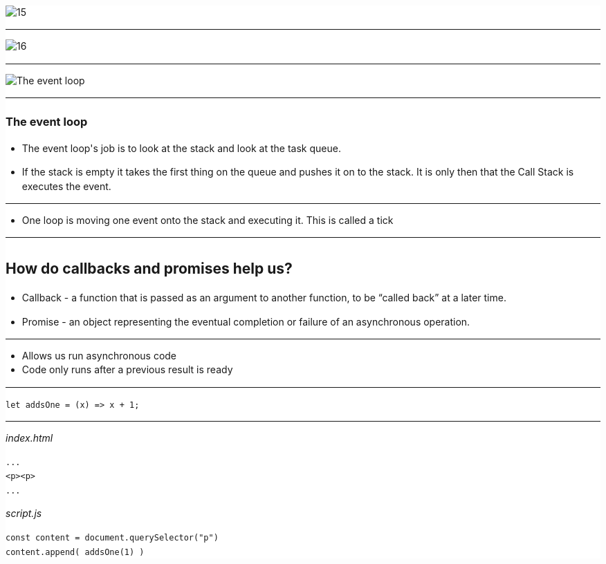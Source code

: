 ![15](https://i.imgur.com/R9pzGMH.png)

----

![16](https://i.imgur.com/noFgC6x.png)

---


![The event loop](https://javascriptbit.com/static/event-loop-833fa9b4297875ee574ce9291e3690d1-a79e3.png)

----

### The event loop

- The event loop's job is to look at the stack and look at the task queue. 

- If the stack is empty it takes the first thing on the queue and pushes it on to the stack. It is only then that the Call Stack is executes the event.

----

- One loop is moving one event onto the stack and executing it. This is called a tick

---

## How do callbacks and promises help us?

- Callback -  a function that is passed as an argument to another function, to be “called back” at a later time.

- Promise - an object representing the eventual completion or failure of an asynchronous operation.

---

- Allows us run asynchronous code
- Code only runs after a previous result is ready

---


`let addsOne = (x) => x + 1;`

---

*index.html*
```
...
<p><p>  
...
```

*script.js*
```
const content = document.querySelector("p")
content.append( addsOne(1) )
````
